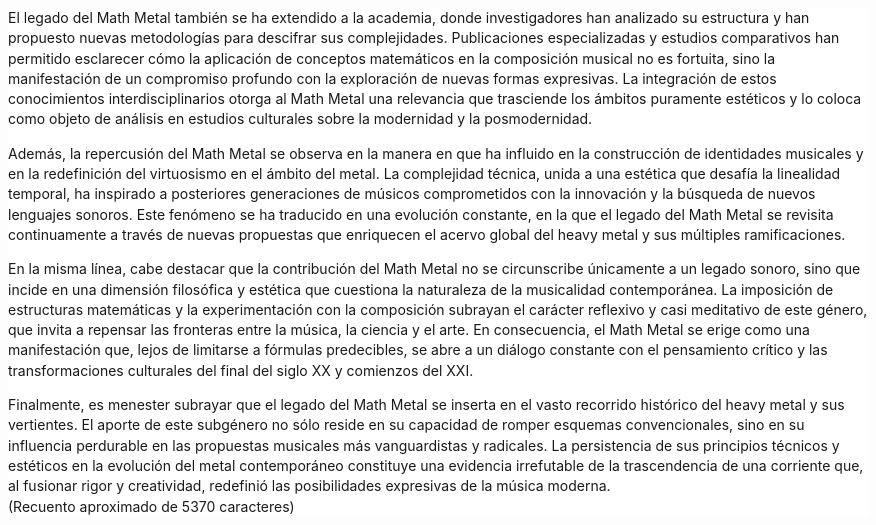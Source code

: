 El legado del Math Metal también se ha extendido a la academia, donde investigadores han analizado
su estructura y han propuesto nuevas metodologías para descifrar sus complejidades. Publicaciones
especializadas y estudios comparativos han permitido esclarecer cómo la aplicación de conceptos
matemáticos en la composición musical no es fortuita, sino la manifestación de un compromiso
profundo con la exploración de nuevas formas expresivas. La integración de estos conocimientos
interdisciplinarios otorga al Math Metal una relevancia que trasciende los ámbitos puramente
estéticos y lo coloca como objeto de análisis en estudios culturales sobre la modernidad y la
posmodernidad.

Además, la repercusión del Math Metal se observa en la manera en que ha influido en la construcción
de identidades musicales y en la redefinición del virtuosismo en el ámbito del metal. La complejidad
técnica, unida a una estética que desafía la linealidad temporal, ha inspirado a posteriores
generaciones de músicos comprometidos con la innovación y la búsqueda de nuevos lenguajes sonoros.
Este fenómeno se ha traducido en una evolución constante, en la que el legado del Math Metal se
revisita continuamente a través de nuevas propuestas que enriquecen el acervo global del heavy metal
y sus múltiples ramificaciones.

En la misma línea, cabe destacar que la contribución del Math Metal no se circunscribe únicamente a
un legado sonoro, sino que incide en una dimensión filosófica y estética que cuestiona la naturaleza
de la musicalidad contemporánea. La imposición de estructuras matemáticas y la experimentación con
la composición subrayan el carácter reflexivo y casi meditativo de este género, que invita a
repensar las fronteras entre la música, la ciencia y el arte. En consecuencia, el Math Metal se
erige como una manifestación que, lejos de limitarse a fórmulas predecibles, se abre a un diálogo
constante con el pensamiento crítico y las transformaciones culturales del final del siglo XX y
comienzos del XXI.

Finalmente, es menester subrayar que el legado del Math Metal se inserta en el vasto recorrido
histórico del heavy metal y sus vertientes. El aporte de este subgénero no sólo reside en su
capacidad de romper esquemas convencionales, sino en su influencia perdurable en las propuestas
musicales más vanguardistas y radicales. La persistencia de sus principios técnicos y estéticos en
la evolución del metal contemporáneo constituye una evidencia irrefutable de la trascendencia de una
corriente que, al fusionar rigor y creatividad, redefinió las posibilidades expresivas de la música
moderna.  
(Recuento aproximado de 5370 caracteres)
